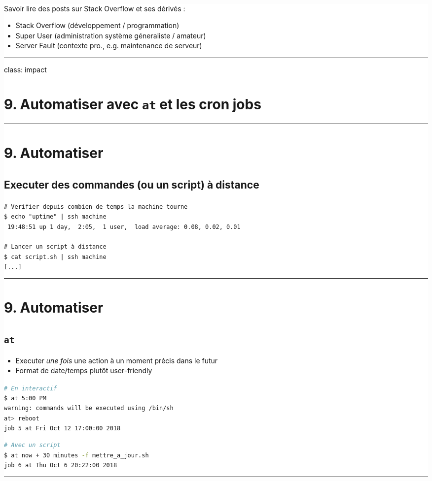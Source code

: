 Savoir lire des posts sur Stack Overflow et ses dérivés :
- Stack Overflow (développement / programmation)
- Super User (administration système géneraliste / amateur)
- Server Fault (contexte pro., e.g. maintenance de serveur)

---

class: impact

# 9. Automatiser avec `at` et les cron jobs

---

# 9. Automatiser

## Executer des commandes (ou un script) à distance

```
# Verifier depuis combien de temps la machine tourne
$ echo "uptime" | ssh machine
 19:48:51 up 1 day,  2:05,  1 user,  load average: 0.08, 0.02, 0.01

# Lancer un script à distance
$ cat script.sh | ssh machine
[...]
```

---

# 9. Automatiser

## `at`

- Executer *une fois* une action à un moment précis dans le futur
- Format de date/temps plutôt user-friendly

```bash
# En interactif
$ at 5:00 PM     
warning: commands will be executed using /bin/sh
at> reboot
job 5 at Fri Oct 12 17:00:00 2018
```

```bash
# Avec un script
$ at now + 30 minutes -f mettre_a_jour.sh 
job 6 at Thu Oct 6 20:22:00 2018
```

---
